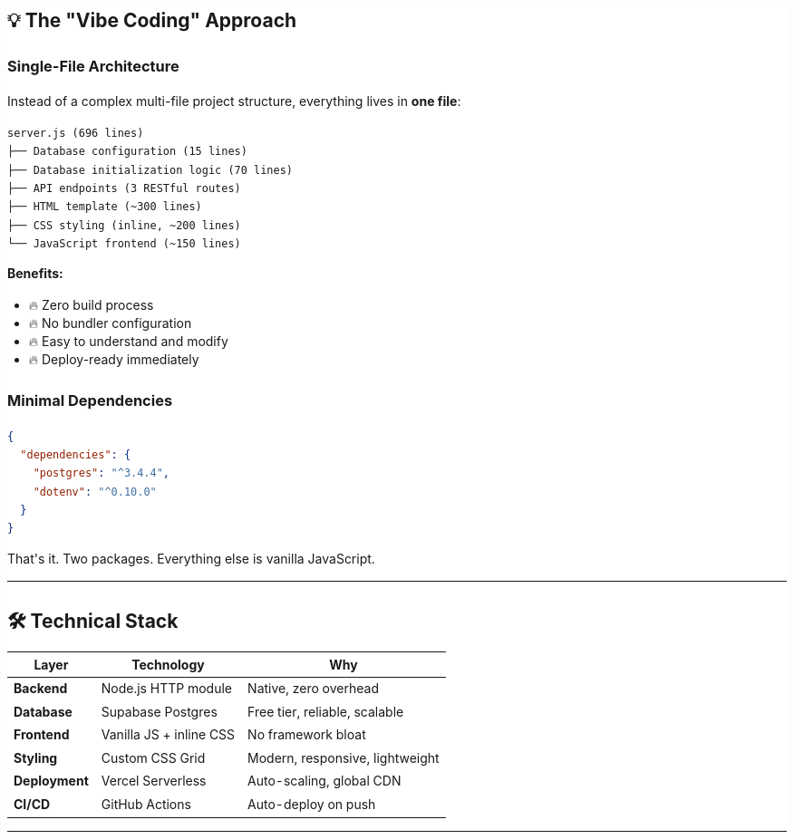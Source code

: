 
## 💡 The "Vibe Coding" Approach

### Single-File Architecture

Instead of a complex multi-file project structure, everything lives in **one file**:

```
server.js (696 lines)
├── Database configuration (15 lines)
├── Database initialization logic (70 lines)
├── API endpoints (3 RESTful routes)
├── HTML template (~300 lines)
├── CSS styling (inline, ~200 lines)
└── JavaScript frontend (~150 lines)
```

**Benefits:**
- 🔥 Zero build process
- 🔥 No bundler configuration
- 🔥 Easy to understand and modify
- 🔥 Deploy-ready immediately

### Minimal Dependencies

```json
{
  "dependencies": {
    "postgres": "^3.4.4",
    "dotenv": "^0.10.0"
  }
}
```

That's it. Two packages. Everything else is vanilla JavaScript.

---

## 🛠 Technical Stack

| Layer | Technology | Why |
|-------|-----------|-----|
| **Backend** | Node.js HTTP module | Native, zero overhead |
| **Database** | Supabase Postgres | Free tier, reliable, scalable |
| **Frontend** | Vanilla JS + inline CSS | No framework bloat |
| **Styling** | Custom CSS Grid | Modern, responsive, lightweight |
| **Deployment** | Vercel Serverless | Auto-scaling, global CDN |
| **CI/CD** | GitHub Actions | Auto-deploy on push |

---